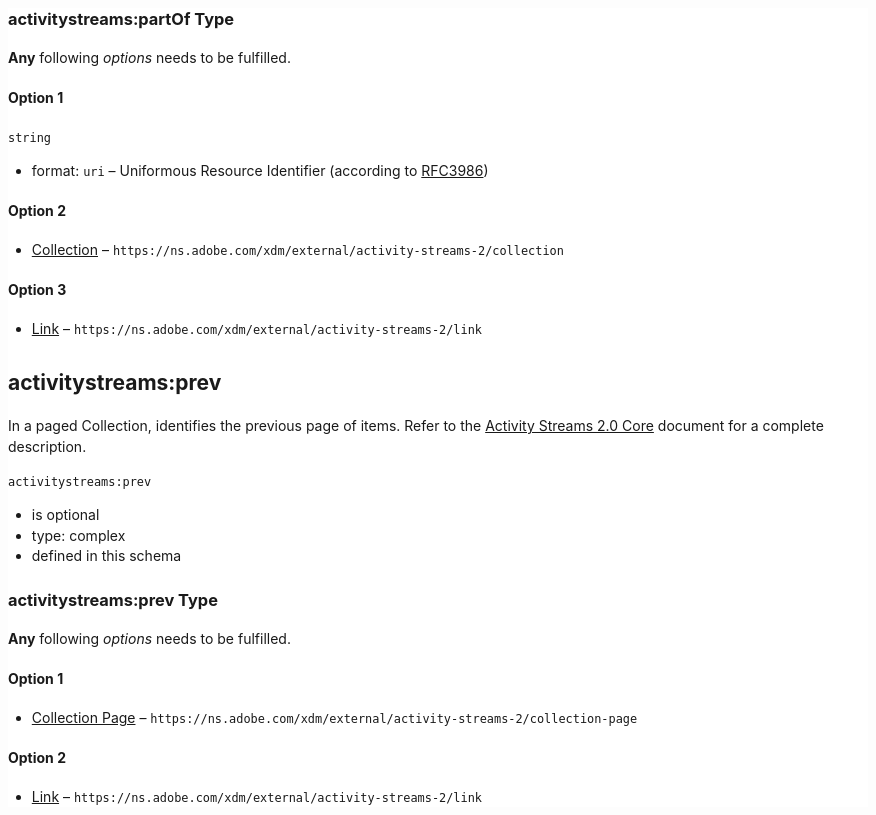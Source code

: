 ### activitystreams:partOf Type


**Any** following *options* needs to be fulfilled.


#### Option 1


`string`
* format: `uri` – Uniformous Resource Identifier (according to [RFC3986](http://tools.ietf.org/html/rfc3986))



#### Option 2


* [Collection](collection.schema.md) – `https://ns.adobe.com/xdm/external/activity-streams-2/collection`


#### Option 3


* [Link](link.schema.md) – `https://ns.adobe.com/xdm/external/activity-streams-2/link`






## activitystreams:prev

In a paged Collection, identifies the previous page of items. Refer to the [Activity Streams 2.0 Core](https://www.w3.org/TR/activitystreams-vocabulary/#dfn-prev) document for a complete description.

`activitystreams:prev`
* is optional
* type: complex
* defined in this schema

### activitystreams:prev Type


**Any** following *options* needs to be fulfilled.


#### Option 1


* [Collection Page](collection-page.schema.md) – `https://ns.adobe.com/xdm/external/activity-streams-2/collection-page`


#### Option 2


* [Link](link.schema.md) – `https://ns.adobe.com/xdm/external/activity-streams-2/link`




